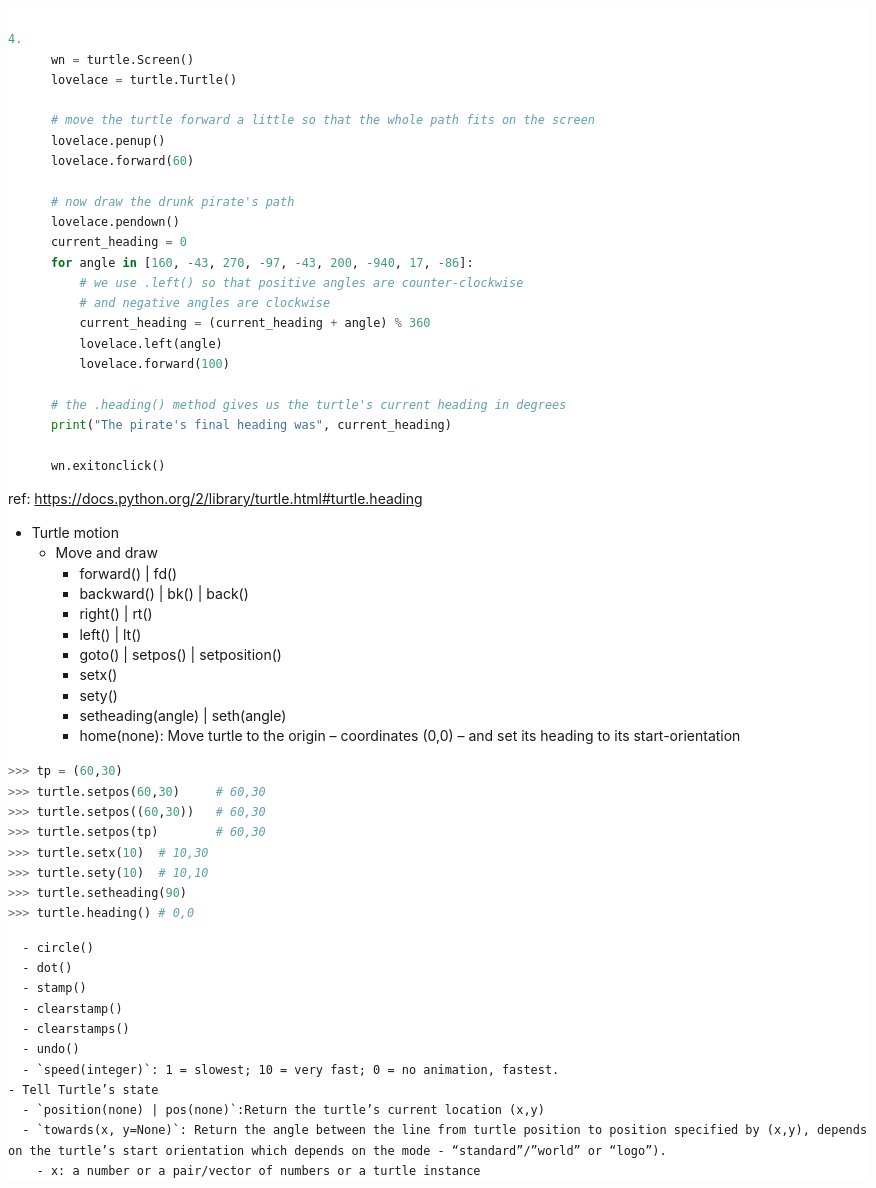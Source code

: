 ```py

4.
      wn = turtle.Screen()
      lovelace = turtle.Turtle()

      # move the turtle forward a little so that the whole path fits on the screen
      lovelace.penup()
      lovelace.forward(60)

      # now draw the drunk pirate's path
      lovelace.pendown()
      current_heading = 0
      for angle in [160, -43, 270, -97, -43, 200, -940, 17, -86]:
          # we use .left() so that positive angles are counter-clockwise
          # and negative angles are clockwise
          current_heading = (current_heading + angle) % 360
          lovelace.left(angle)
          lovelace.forward(100)

      # the .heading() method gives us the turtle's current heading in degrees
      print("The pirate's final heading was", current_heading)

      wn.exitonclick()

```

ref:
https://docs.python.org/2/library/turtle.html#turtle.heading

- Turtle motion
    - Move and draw
      - forward() | fd()
      - backward() | bk() | back()
      - right() | rt()
      - left() | lt()
      - goto() | setpos() | setposition()
      - setx()
      - sety()
      - setheading(angle) | seth(angle)
      - home(none): Move turtle to the origin – coordinates (0,0) – and set its heading to its start-orientation
```py
>>> tp = (60,30)
>>> turtle.setpos(60,30)     # 60,30
>>> turtle.setpos((60,30))   # 60,30
>>> turtle.setpos(tp)        # 60,30
>>> turtle.setx(10)  # 10,30
>>> turtle.sety(10)  # 10,10
>>> turtle.setheading(90)
>>> turtle.heading() # 0,0
```
      - circle()
      - dot()
      - stamp()
      - clearstamp()
      - clearstamps()
      - undo()
      - `speed(integer)`: 1 = slowest; 10 = very fast; 0 = no animation, fastest.
    - Tell Turtle’s state
      - `position(none) | pos(none)`:Return the turtle’s current location (x,y)
      - `towards(x, y=None)`: Return the angle between the line from turtle position to position specified by (x,y), depends on the turtle’s start orientation which depends on the mode - “standard”/”world” or “logo”).
        - x: a number or a pair/vector of numbers or a turtle instance